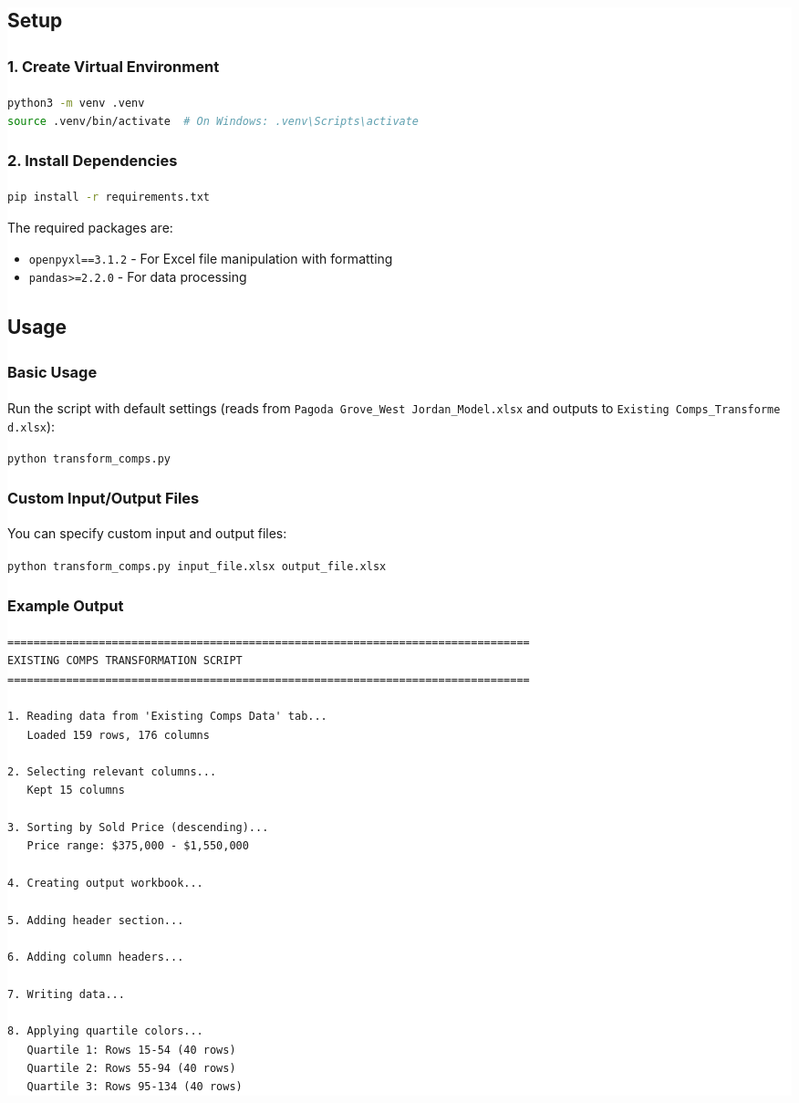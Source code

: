 ## Setup

### 1. Create Virtual Environment

```bash
python3 -m venv .venv
source .venv/bin/activate  # On Windows: .venv\Scripts\activate
```

### 2. Install Dependencies

```bash
pip install -r requirements.txt
```

The required packages are:
- `openpyxl==3.1.2` - For Excel file manipulation with formatting
- `pandas>=2.2.0` - For data processing

## Usage

### Basic Usage

Run the script with default settings (reads from `Pagoda Grove_West Jordan_Model.xlsx` and outputs to `Existing Comps_Transformed.xlsx`):

```bash
python transform_comps.py
```

### Custom Input/Output Files

You can specify custom input and output files:

```bash
python transform_comps.py input_file.xlsx output_file.xlsx
```

### Example Output

```
================================================================================
EXISTING COMPS TRANSFORMATION SCRIPT
================================================================================

1. Reading data from 'Existing Comps Data' tab...
   Loaded 159 rows, 176 columns

2. Selecting relevant columns...
   Kept 15 columns

3. Sorting by Sold Price (descending)...
   Price range: $375,000 - $1,550,000

4. Creating output workbook...

5. Adding header section...

6. Adding column headers...

7. Writing data...

8. Applying quartile colors...
   Quartile 1: Rows 15-54 (40 rows)
   Quartile 2: Rows 55-94 (40 rows)
   Quartile 3: Rows 95-134 (40 rows)
```